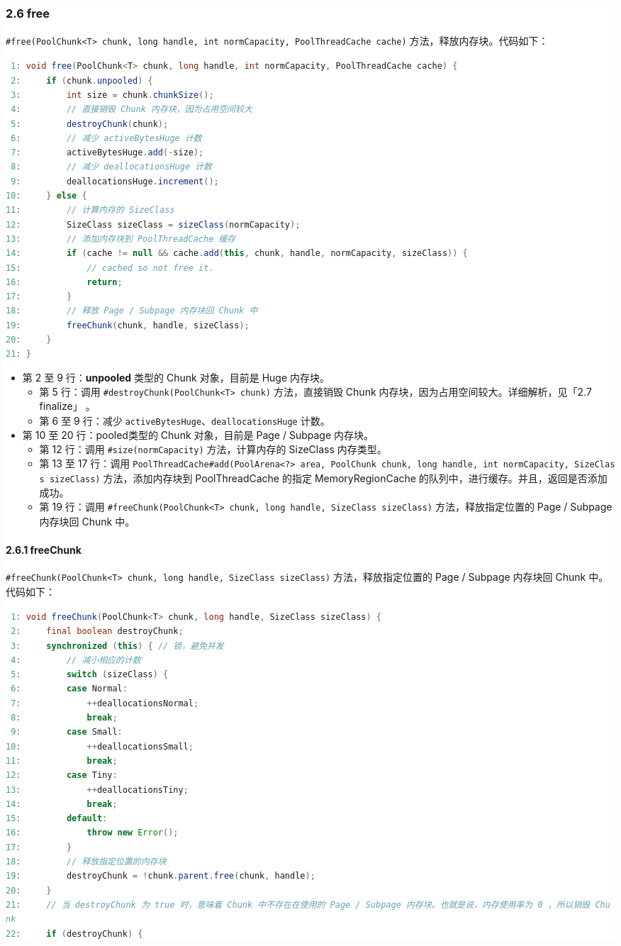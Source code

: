 ### 2.6 free

`#free(PoolChunk<T> chunk, long handle, int normCapacity, PoolThreadCache cache)` 方法，释放内存块。代码如下：

```java
 1: void free(PoolChunk<T> chunk, long handle, int normCapacity, PoolThreadCache cache) {
 2:     if (chunk.unpooled) {
 3:         int size = chunk.chunkSize();
 4:         // 直接销毁 Chunk 内存块，因为占用空间较大
 5:         destroyChunk(chunk);
 6:         // 减少 activeBytesHuge 计数
 7:         activeBytesHuge.add(-size);
 8:         // 减少 deallocationsHuge 计数
 9:         deallocationsHuge.increment();
10:     } else {
11:         // 计算内存的 SizeClass
12:         SizeClass sizeClass = sizeClass(normCapacity);
13:         // 添加内存块到 PoolThreadCache 缓存
14:         if (cache != null && cache.add(this, chunk, handle, normCapacity, sizeClass)) {
15:             // cached so not free it.
16:             return;
17:         }
18:         // 释放 Page / Subpage 内存块回 Chunk 中
19:         freeChunk(chunk, handle, sizeClass);
20:     }
21: }
```

- 第 2 至 9 行：**unpooled** 类型的 Chunk 对象，目前是 Huge 内存块。
  - 第 5 行：调用 `#destroyChunk(PoolChunk<T> chunk)` 方法，直接销毁 Chunk 内存块，因为占用空间较大。详细解析，见「2.7 finalize」 。
  - 第 6 至 9 行：减少 `activeBytesHuge`、`deallocationsHuge` 计数。
- 第 10 至 20 行：pooled类型的 Chunk 对象，目前是 Page / Subpage 内存块。
  - 第 12 行：调用 `#size(normCapacity)` 方法，计算内存的 SizeClass 内存类型。
  - 第 13 至 17 行：调用 `PoolThreadCache#add(PoolArena<?> area, PoolChunk chunk, long handle, int normCapacity, SizeClass sizeClass)` 方法，添加内存块到 PoolThreadCache 的指定 MemoryRegionCache 的队列中，进行缓存。并且，返回是否添加成功。
  - 第 19 行：调用 `#freeChunk(PoolChunk<T> chunk, long handle, SizeClass sizeClass)` 方法，释放指定位置的 Page / Subpage 内存块回 Chunk 中。

#### 2.6.1 freeChunk

`#freeChunk(PoolChunk<T> chunk, long handle, SizeClass sizeClass)` 方法，释放指定位置的 Page / Subpage 内存块回 Chunk 中。代码如下：

```java
 1: void freeChunk(PoolChunk<T> chunk, long handle, SizeClass sizeClass) {
 2:     final boolean destroyChunk;
 3:     synchronized (this) { // 锁，避免并发
 4:         // 减小相应的计数
 5:         switch (sizeClass) {
 6:         case Normal:
 7:             ++deallocationsNormal;
 8:             break;
 9:         case Small:
10:             ++deallocationsSmall;
11:             break;
12:         case Tiny:
13:             ++deallocationsTiny;
14:             break;
15:         default:
16:             throw new Error();
17:         }
18:         // 释放指定位置的内存块
19:         destroyChunk = !chunk.parent.free(chunk, handle);
20:     }
21:     // 当 destroyChunk 为 true 时，意味着 Chunk 中不存在在使用的 Page / Subpage 内存块。也就是说，内存使用率为 0 ，所以销毁 Chunk
22:     if (destroyChunk) {
```
